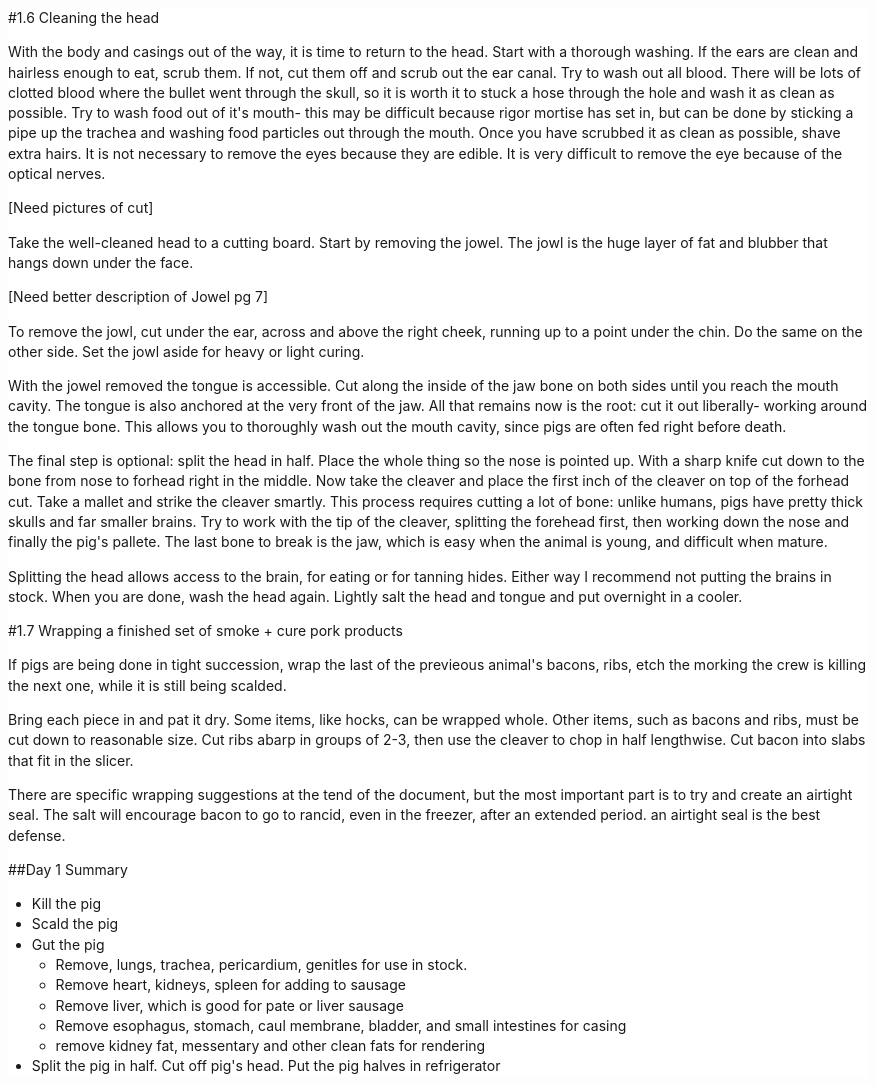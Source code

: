 #1.6 Cleaning the head

With the body and casings out of the way, it is time to return to the head.  Start with a thorough washing.  If the ears are clean and hairless enough to eat, scrub them.  If not, cut them off and scrub out the ear canal.  Try to wash out all blood.  There will be lots of clotted blood where the bullet went through the skull, so it is worth it to stuck a hose through the hole and wash it as clean as possible.  Try to wash food out of it's mouth- this may be difficult because rigor mortise has set in, but can be done by sticking a pipe up the trachea and washing food particles out through the mouth.  Once you have scrubbed it as clean as possible, shave extra hairs.  It is not necessary to remove the eyes because they are edible. It is very difficult to remove the eye because of the optical nerves.  

[Need pictures of cut]

Take the well-cleaned head to a cutting board.  Start by removing the jowel.  The jowl is the huge layer of fat and blubber that hangs down under the face.   

[Need better description of Jowel pg 7]

To remove the jowl, cut under the ear, across and above the right cheek, running up to a point under the chin.  Do the same on the other side.  Set the jowl aside for heavy or light curing.  

With the jowel removed the tongue is accessible.  Cut along the inside of the jaw bone on both sides until you reach the mouth cavity.  The tongue is also anchored at the very front of the jaw.  All that remains now is the root: cut it out liberally- working around the tongue bone.  This allows you to thoroughly wash out the mouth cavity, since pigs are often fed right before death. 

The final step is optional: split the head in half.  Place the whole thing so the nose is pointed up.  With a sharp knife cut down to the bone from nose to forhead right in the middle. Now take the cleaver and place the first inch of the cleaver on top of the forhead cut.  Take a mallet and strike the cleaver smartly. This process requires cutting a lot of bone: unlike humans, pigs have pretty thick skulls and far smaller brains.  Try to work with the tip of the cleaver, splitting the forehead first, then working  down the nose and finally the pig's pallete. The last bone to break is the jaw, which is easy when the animal is young, and difficult when mature.  

Splitting the head allows access to the brain, for eating or for tanning hides. Either way I recommend not putting the brains in stock. When you are done, wash the head again.  Lightly salt the head and tongue and put overnight in a cooler. 

#1.7 Wrapping a finished set of smoke + cure pork products

If pigs are being done in tight succession, wrap the last of the previeous animal's bacons, ribs, etch the morking the crew is killing the next one, while it is still being scalded.  

Bring each piece in and pat it dry.  Some items, like hocks, can be wrapped whole.  Other items, such as bacons and ribs, must be cut down to reasonable size.  Cut ribs abarp in groups of 2-3, then use the cleaver to chop in half lengthwise.  Cut bacon into slabs that fit in the slicer.  

There are specific wrapping suggestions at the tend of the document, but the most important part is to try and create an airtight seal.  The salt will encourage bacon to go to rancid, even in the freezer, after an extended period. an airtight seal is the best defense.  

##Day 1 Summary  

- Kill the pig
- Scald the pig
- Gut the pig
   - Remove, lungs, trachea, pericardium, genitles for use in stock. 
   - Remove heart, kidneys, spleen for adding to sausage
   - Remove liver, which is good for pate or liver sausage
   - Remove esophagus, stomach, caul membrane, bladder, and small intestines for casing
   - remove kidney fat, messentary and other clean fats for rendering
- Split the pig in half.  Cut off pig's head. Put the pig halves in refrigerator
